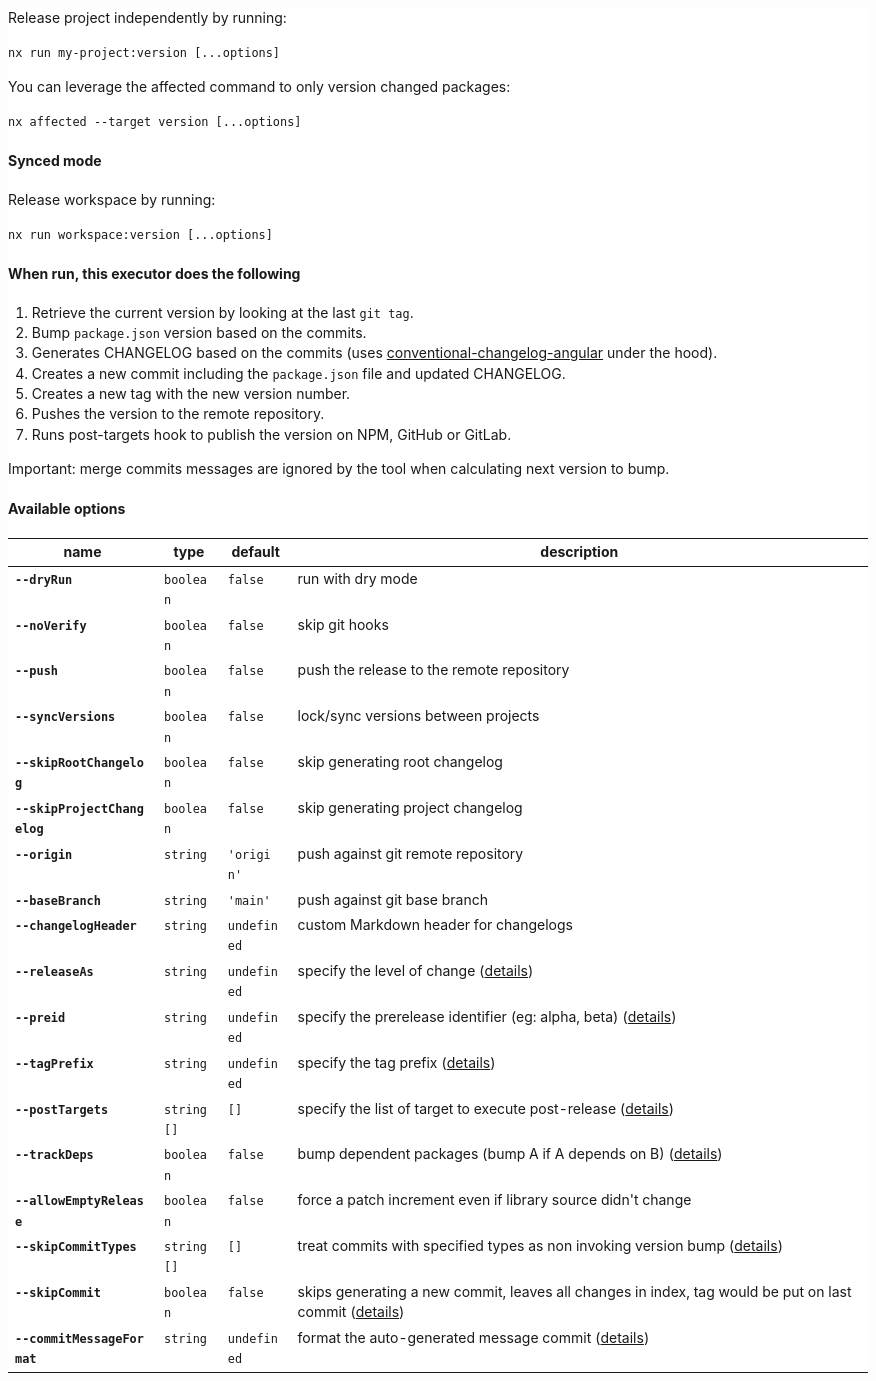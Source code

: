 Release project independently by running:

```
nx run my-project:version [...options]
```

You can leverage the affected command to only version changed packages:

```
nx affected --target version [...options]
```

#### Synced mode

Release workspace by running:

```
nx run workspace:version [...options]
```

#### When run, this executor does the following

1. Retrieve the current version by looking at the last `git tag`.
2. Bump `package.json` version based on the commits.
3. Generates CHANGELOG based on the commits (uses [conventional-changelog-angular](https://github.com/conventional-changelog/conventional-changelog/tree/master/packages/conventional-changelog-angular) under the hood).
4. Creates a new commit including the `package.json` file and updated CHANGELOG.
5. Creates a new tag with the new version number.
6. Pushes the version to the remote repository.
7. Runs post-targets hook to publish the version on NPM, GitHub or GitLab.

Important: merge commits messages are ignored by the tool when calculating next version to bump.

#### Available options

| name                         | type       | default     | description                                                                                                                                                     |
| ---------------------------- | ---------- | ----------- | --------------------------------------------------------------------------------------------------------------------------------------------------------------- |
| **`--dryRun`**               | `boolean`  | `false`     | run with dry mode                                                                                                                                               |
| **`--noVerify`**             | `boolean`  | `false`     | skip git hooks                                                                                                                                                  |
| **`--push`**                 | `boolean`  | `false`     | push the release to the remote repository                                                                                                                       |
| **`--syncVersions`**         | `boolean`  | `false`     | lock/sync versions between projects                                                                                                                             |
| **`--skipRootChangelog`**    | `boolean`  | `false`     | skip generating root changelog                                                                                                                                  |
| **`--skipProjectChangelog`** | `boolean`  | `false`     | skip generating project changelog                                                                                                                               |
| **`--origin`**               | `string`   | `'origin'`  | push against git remote repository                                                                                                                              |
| **`--baseBranch`**           | `string`   | `'main'`    | push against git base branch                                                                                                                                    |
| **`--changelogHeader`**      | `string`   | `undefined` | custom Markdown header for changelogs                                                                                                                           |
| **`--releaseAs`**            | `string`   | `undefined` | specify the level of change ([details](https://github.com/jscutlery/semver#specify-the-level-of-change))                                                        |
| **`--preid`**                | `string`   | `undefined` | specify the prerelease identifier (eg: alpha, beta) ([details](https://github.com/jscutlery/semver#specify-the-level-of-change))                                |
| **`--tagPrefix`**            | `string`   | `undefined` | specify the tag prefix ([details](https://github.com/jscutlery/semver#tag-prefix-customization))                                                                |
| **`--postTargets`**          | `string[]` | `[]`        | specify the list of target to execute post-release ([details](https://github.com/jscutlery/semver#triggering-executors-post-release))                           |
| **`--trackDeps`**            | `boolean`  | `false`     | bump dependent packages (bump A if A depends on B) ([details](https://github.com/jscutlery/semver#tracking-dependencies))                                       |
| **`--allowEmptyRelease`**    | `boolean`  | `false`     | force a patch increment even if library source didn't change                                                                                                    |
| **`--skipCommitTypes`**      | `string[]` | `[]`        | treat commits with specified types as non invoking version bump ([details](https://github.com/jscutlery/semver#skipping-release-for-specific-types-of-commits)) |
| **`--skipCommit`**           | `boolean`  | `false`     | skips generating a new commit, leaves all changes in index, tag would be put on last commit ([details](https://github.com/jscutlery/semver#skipping-commit))    |
| **`--commitMessageFormat`**  | `string`   | `undefined` | format the auto-generated message commit ([details](https://github.com/jscutlery/semver#commit-message-customization))                                          |